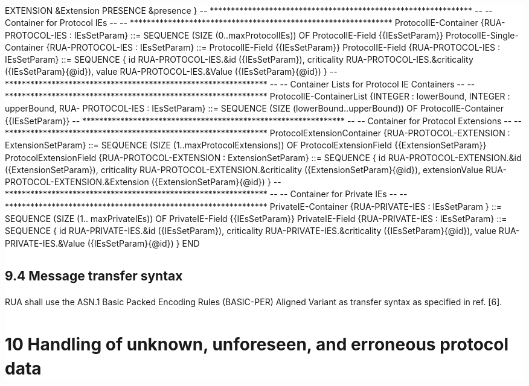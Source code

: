 EXTENSION &Extension
PRESENCE &presence
}
\-- **************************************************************
\--
\-- Container for Protocol IEs
\--
\-- **************************************************************
ProtocolIE-Container {RUA-PROTOCOL-IES : IEsSetParam} ::=
SEQUENCE (SIZE (0..maxProtocolIEs)) OF
ProtocolIE-Field {{IEsSetParam}}
ProtocolIE-Single-Container {RUA-PROTOCOL-IES : IEsSetParam} ::=
ProtocolIE-Field {{IEsSetParam}}
ProtocolIE-Field {RUA-PROTOCOL-IES : IEsSetParam} ::= SEQUENCE {
id RUA-PROTOCOL-IES.&id ({IEsSetParam}),
criticality RUA-PROTOCOL-IES.&criticality ({IEsSetParam}{\@id}),
value RUA-PROTOCOL-IES.&Value ({IEsSetParam}{\@id})
}
\-- **************************************************************
\--
\-- Container Lists for Protocol IE Containers
\--
\-- **************************************************************
ProtocolIE-ContainerList {INTEGER : lowerBound, INTEGER : upperBound, RUA-
PROTOCOL-IES : IEsSetParam} ::=
SEQUENCE (SIZE (lowerBound..upperBound)) OF
ProtocolIE-Container {{IEsSetParam}}
\-- **************************************************************
\--
\-- Container for Protocol Extensions
\--
\-- **************************************************************
ProtocolExtensionContainer {RUA-PROTOCOL-EXTENSION : ExtensionSetParam} ::=
SEQUENCE (SIZE (1..maxProtocolExtensions)) OF
ProtocolExtensionField {{ExtensionSetParam}}
ProtocolExtensionField {RUA-PROTOCOL-EXTENSION : ExtensionSetParam} ::=
SEQUENCE {
id RUA-PROTOCOL-EXTENSION.&id ({ExtensionSetParam}),
criticality RUA-PROTOCOL-EXTENSION.&criticality ({ExtensionSetParam}{\@id}),
extensionValue RUA-PROTOCOL-EXTENSION.&Extension ({ExtensionSetParam}{\@id})
}
\-- **************************************************************
\--
\-- Container for Private IEs
\--
\-- **************************************************************
PrivateIE-Container {RUA-PRIVATE-IES : IEsSetParam } ::=
SEQUENCE (SIZE (1.. maxPrivateIEs)) OF
PrivateIE-Field {{IEsSetParam}}
PrivateIE-Field {RUA-PRIVATE-IES : IEsSetParam} ::= SEQUENCE {
id RUA-PRIVATE-IES.&id ({IEsSetParam}),
criticality RUA-PRIVATE-IES.&criticality ({IEsSetParam}{\@id}),
value RUA-PRIVATE-IES.&Value ({IEsSetParam}{\@id})
}
END
## 9.4 Message transfer syntax
RUA shall use the ASN.1 Basic Packed Encoding Rules (BASIC-PER) Aligned
Variant as transfer syntax as specified in ref. [6].
# 10 Handling of unknown, unforeseen, and erroneous protocol data
